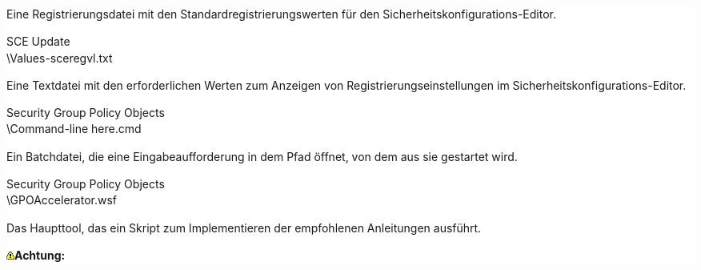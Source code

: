 <td style="border:1px solid black;">


Eine Registrierungsdatei mit den Standardregistrierungswerten für den Sicherheitskonfigurations-Editor.

</td>

</tr>

<tr>

<td style="border:1px solid black;">


SCE Update  
\Values-sceregvl.txt

</td>

<td style="border:1px solid black;">


Eine Textdatei mit den erforderlichen Werten zum Anzeigen von Registrierungseinstellungen im Sicherheitskonfigurations-Editor.

</td>

</tr>

<tr>

<td style="border:1px solid black;">


Security Group Policy Objects  
\Command-line here.cmd

</td>

<td style="border:1px solid black;">


Ein Batchdatei, die eine Eingabeaufforderung in dem Pfad öffnet, von dem aus sie gestartet wird.

</td>

</tr>

<tr>

<td style="border:1px solid black;">


Security Group Policy Objects  
\GPOAccelerator.wsf

</td>

<td style="border:1px solid black;">


Das Haupttool, das ein Skript zum Implementieren der empfohlenen Anleitungen ausführt.  


![](images/dd443680.warning(de-de,technet.10).gif)**Achtung:**

